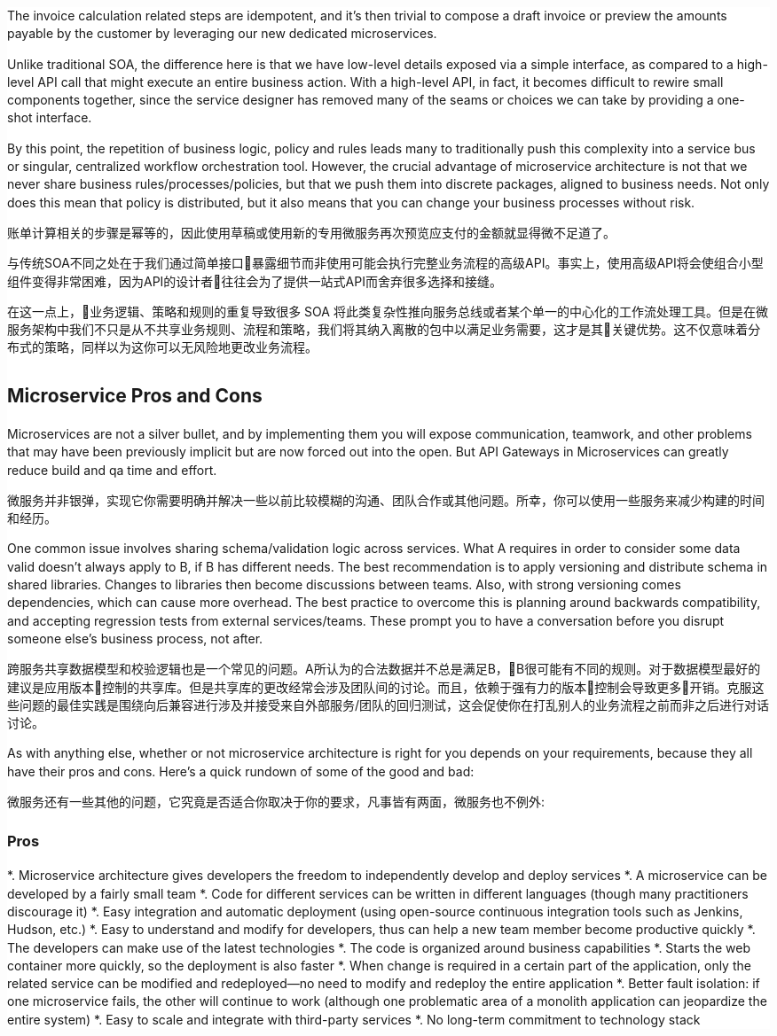 The invoice calculation related steps are idempotent, and it’s then trivial to compose a draft invoice or preview the amounts payable by the customer by leveraging our new dedicated microservices.
 
Unlike traditional SOA, the difference here is that we have low-level details exposed via a simple interface, as compared to a high-level API call that might execute an entire business action.  With a high-level API, in fact, it becomes difficult to rewire small components together, since the service designer has removed many of the seams or choices we can take by providing a one-shot interface.
 
By this point, the repetition of business logic, policy and rules leads many to traditionally push this complexity into a service bus or singular, centralized workflow orchestration tool.  However, the crucial advantage of microservice architecture is not that we never share business rules/processes/policies, but that we push them into discrete packages, aligned to business needs.  Not only does this mean that policy is distributed, but it also means that you can change your business processes without risk.

账单计算相关的步骤是幂等的，因此使用草稿或使用新的专用微服务再次预览应支付的金额就显得微不足道了。

与传统SOA不同之处在于我们通过简单接口暴露细节而非使用可能会执行完整业务流程的高级API。事实上，使用高级API将会使组合小型组件变得非常困难，因为API的设计者往往会为了提供一站式API而舍弃很多选择和接缝。

在这一点上，业务逻辑、策略和规则的重复导致很多 SOA 将此类复杂性推向服务总线或者某个单一的中心化的工作流处理工具。但是在微服务架构中我们不只是从不共享业务规则、流程和策略，我们将其纳入离散的包中以满足业务需要，这才是其关键优势。这不仅意味着分布式的策略，同样以为这你可以无风险地更改业务流程。

## Microservice Pros and Cons

Microservices are not a silver bullet, and by implementing them you will expose communication, teamwork, and other problems that may have been previously implicit but are now forced out into the open. But API Gateways in Microservices can greatly reduce build and qa time and effort.

微服务并非银弹，实现它你需要明确并解决一些以前比较模糊的沟通、团队合作或其他问题。所幸，你可以使用一些服务来减少构建的时间和经历。 
 
One common issue involves sharing schema/validation logic across services.  What A requires in order to consider some data valid doesn’t always apply to B, if B has different needs.  The best recommendation is to apply versioning and distribute schema in shared libraries.  Changes to libraries then become discussions between teams.  Also, with strong versioning comes dependencies, which can cause more overhead.  The best practice to overcome this is planning around backwards compatibility, and accepting regression tests from external services/teams.  These prompt you to have a conversation before you disrupt someone else’s business process, not after.

跨服务共享数据模型和校验逻辑也是一个常见的问题。A所认为的合法数据并不总是满足B，B很可能有不同的规则。对于数据模型最好的建议是应用版本控制的共享库。但是共享库的更改经常会涉及团队间的讨论。而且，依赖于强有力的版本控制会导致更多开销。克服这些问题的最佳实践是围绕向后兼容进行涉及并接受来自外部服务/团队的回归测试，这会促使你在打乱别人的业务流程之前而非之后进行对话讨论。
 
As with anything else, whether or not microservice architecture is right for you depends on your requirements, because they all have their pros and cons.  Here’s a quick rundown of some of the good and bad:

微服务还有一些其他的问题，它究竟是否适合你取决于你的要求，凡事皆有两面，微服务也不例外:

### Pros

*. Microservice architecture gives developers the freedom to independently develop and deploy services
*. A microservice can be developed by a fairly small team
*. Code for different services can be written in different languages (though many practitioners discourage it)
*. Easy integration and automatic deployment (using open-source continuous integration tools such as Jenkins, Hudson, etc.)
*. Easy to understand and modify for developers, thus can help a new team member become productive quickly
*. The developers can make use of the latest technologies
*. The code is organized around business capabilities
*. Starts the web container more quickly, so the deployment is also faster
*. When change is required in a certain part of the application, only the related service can be modified and redeployed—no need to modify and redeploy the entire application
*. Better fault isolation: if one microservice fails, the other will continue to work (although one problematic area of a monolith application can jeopardize the entire system)
*. Easy to scale and integrate with third-party services
*. No long-term commitment to technology stack